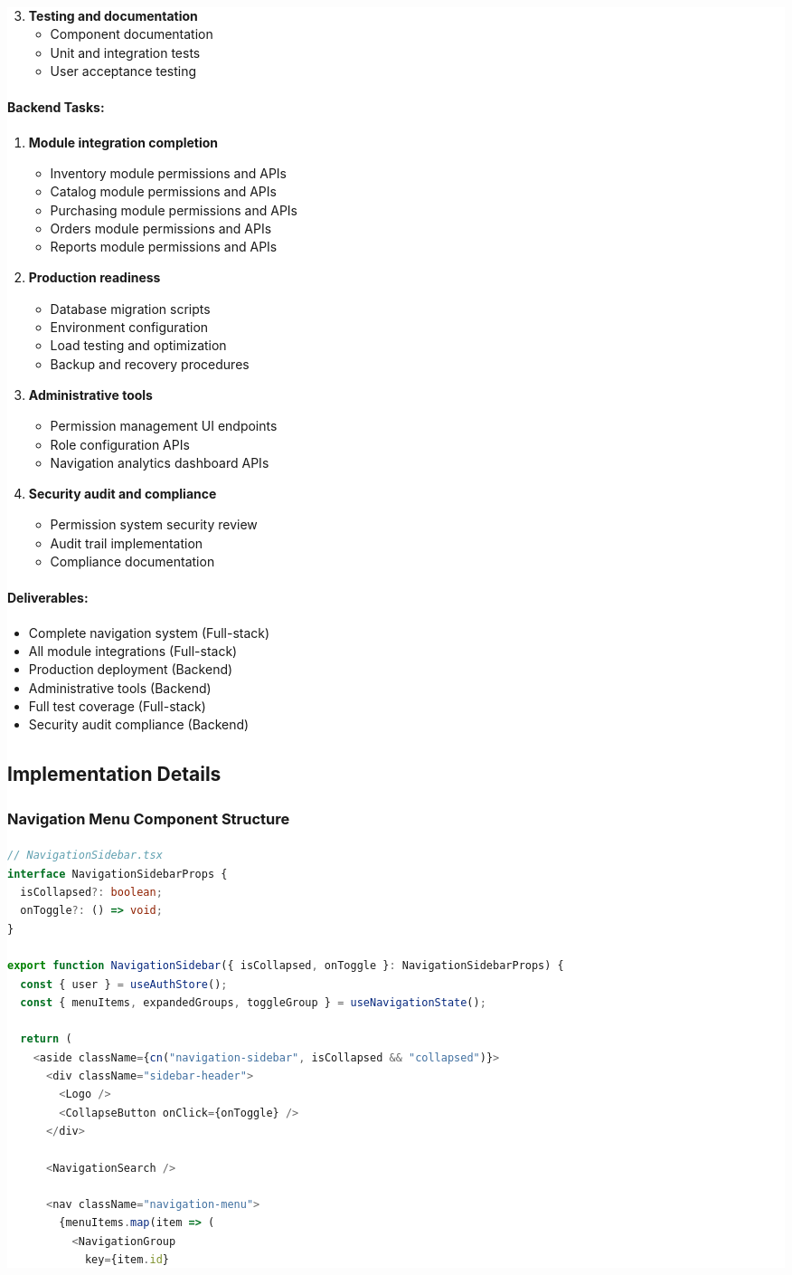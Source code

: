 3. **Testing and documentation**
   - Component documentation
   - Unit and integration tests
   - User acceptance testing

#### Backend Tasks:
1. **Module integration completion**
   - Inventory module permissions and APIs
   - Catalog module permissions and APIs
   - Purchasing module permissions and APIs
   - Orders module permissions and APIs
   - Reports module permissions and APIs

2. **Production readiness**
   - Database migration scripts
   - Environment configuration
   - Load testing and optimization
   - Backup and recovery procedures

3. **Administrative tools**
   - Permission management UI endpoints
   - Role configuration APIs
   - Navigation analytics dashboard APIs

4. **Security audit and compliance**
   - Permission system security review
   - Audit trail implementation
   - Compliance documentation

#### Deliverables:
- Complete navigation system (Full-stack)
- All module integrations (Full-stack)
- Production deployment (Backend)
- Administrative tools (Backend)
- Full test coverage (Full-stack)
- Security audit compliance (Backend)

## Implementation Details

### Navigation Menu Component Structure

```typescript
// NavigationSidebar.tsx
interface NavigationSidebarProps {
  isCollapsed?: boolean;
  onToggle?: () => void;
}

export function NavigationSidebar({ isCollapsed, onToggle }: NavigationSidebarProps) {
  const { user } = useAuthStore();
  const { menuItems, expandedGroups, toggleGroup } = useNavigationState();
  
  return (
    <aside className={cn("navigation-sidebar", isCollapsed && "collapsed")}>
      <div className="sidebar-header">
        <Logo />
        <CollapseButton onClick={onToggle} />
      </div>
      
      <NavigationSearch />
      
      <nav className="navigation-menu">
        {menuItems.map(item => (
          <NavigationGroup
            key={item.id}
```